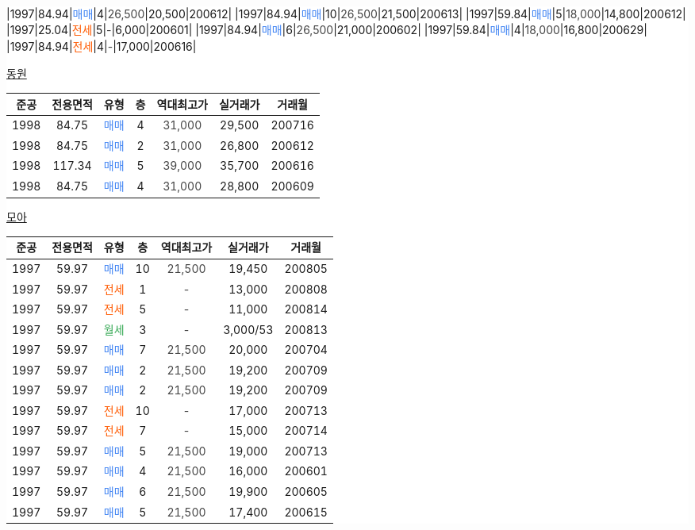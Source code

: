 |1997|84.94|<span style="color:#4285f3">매매</span>|4|<span style="color:#444444">26,500</span>|20,500|200612|
|1997|84.94|<span style="color:#4285f3">매매</span>|10|<span style="color:#444444">26,500</span>|21,500|200613|
|1997|59.84|<span style="color:#4285f3">매매</span>|5|<span style="color:#444444">18,000</span>|14,800|200612|
|1997|25.04|<span style="color:#ff5a00">전세</span>|5|<span style="color:#444444">-</span>|6,000|200601|
|1997|84.94|<span style="color:#4285f3">매매</span>|6|<span style="color:#444444">26,500</span>|21,000|200602|
|1997|59.84|<span style="color:#4285f3">매매</span>|4|<span style="color:#444444">18,000</span>|16,800|200629|
|1997|84.94|<span style="color:#ff5a00">전세</span>|4|<span style="color:#444444">-</span>|17,000|200616|


<script async src="//pagead2.googlesyndication.com/pagead/js/adsbygoogle.js"></script>

<ins class="adsbygoogle"
     style="display:block"
     data-ad-client="ca-pub-2446590836940007"
     data-ad-slot="1659523306"
     data-ad-format="auto"
     data-full-width-responsive="true"></ins>
<script>
(adsbygoogle = window.adsbygoogle || []).push({});
</script>


[동원](https://search.naver.com/search.naver?query=%EA%B2%BD%EA%B8%B0%EB%8F%84+%EC%8B%9C%ED%9D%A5%EC%8B%9C+%EC%A0%95%EC%99%95%EB%8F%99+%EB%8F%99%EC%9B%90)

|준공|전용면적|유형|층|역대최고가|실거래가|거래월|
|:---:|:---:|:---:|:---:|:---:|:---:|:---:|
|1998|84.75|<span style="color:#4285f3">매매</span>|4|<span style="color:#444444">31,000</span>|29,500|200716|
|1998|84.75|<span style="color:#4285f3">매매</span>|2|<span style="color:#444444">31,000</span>|26,800|200612|
|1998|117.34|<span style="color:#4285f3">매매</span>|5|<span style="color:#444444">39,000</span>|35,700|200616|
|1998|84.75|<span style="color:#4285f3">매매</span>|4|<span style="color:#444444">31,000</span>|28,800|200609|

[모아](https://search.naver.com/search.naver?query=%EA%B2%BD%EA%B8%B0%EB%8F%84+%EC%8B%9C%ED%9D%A5%EC%8B%9C+%EC%A0%95%EC%99%95%EB%8F%99+%EB%AA%A8%EC%95%84)

|준공|전용면적|유형|층|역대최고가|실거래가|거래월|
|:---:|:---:|:---:|:---:|:---:|:---:|:---:|
|1997|59.97|<span style="color:#4285f3">매매</span>|10|<span style="color:#444444">21,500</span>|19,450|200805|
|1997|59.97|<span style="color:#ff5a00">전세</span>|1|<span style="color:#444444">-</span>|13,000|200808|
|1997|59.97|<span style="color:#ff5a00">전세</span>|5|<span style="color:#444444">-</span>|11,000|200814|
|1997|59.97|<span style="color:#34a853">월세</span>|3|<span style="color:#444444">-</span>|3,000/53|200813|
|1997|59.97|<span style="color:#4285f3">매매</span>|7|<span style="color:#444444">21,500</span>|20,000|200704|
|1997|59.97|<span style="color:#4285f3">매매</span>|2|<span style="color:#444444">21,500</span>|19,200|200709|
|1997|59.97|<span style="color:#4285f3">매매</span>|2|<span style="color:#444444">21,500</span>|19,200|200709|
|1997|59.97|<span style="color:#ff5a00">전세</span>|10|<span style="color:#444444">-</span>|17,000|200713|
|1997|59.97|<span style="color:#ff5a00">전세</span>|7|<span style="color:#444444">-</span>|15,000|200714|
|1997|59.97|<span style="color:#4285f3">매매</span>|5|<span style="color:#444444">21,500</span>|19,000|200713|
|1997|59.97|<span style="color:#4285f3">매매</span>|4|<span style="color:#444444">21,500</span>|16,000|200601|
|1997|59.97|<span style="color:#4285f3">매매</span>|6|<span style="color:#444444">21,500</span>|19,900|200605|
|1997|59.97|<span style="color:#4285f3">매매</span>|5|<span style="color:#444444">21,500</span>|17,400|200615|